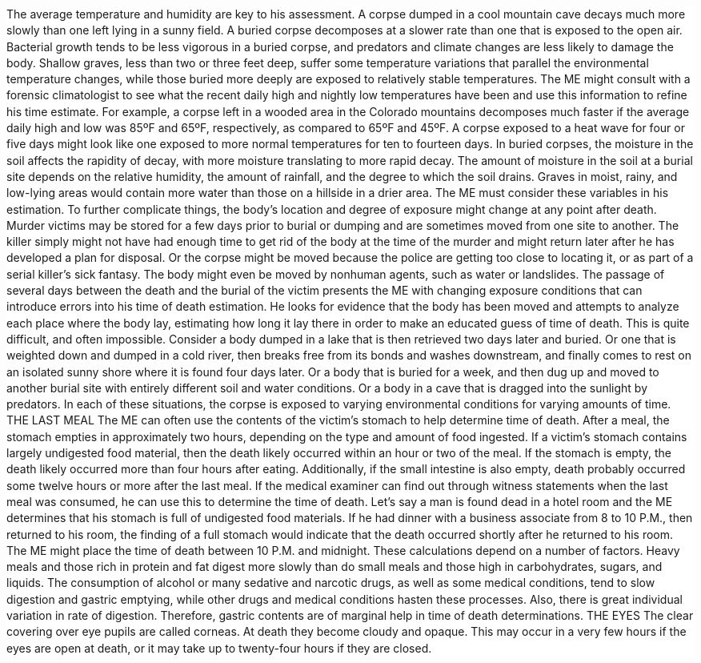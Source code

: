 The average temperature and humidity are key to his assessment. A corpse dumped in a cool mountain cave decays much more slowly than one left lying in a sunny field. A buried corpse decomposes at a slower rate than one that is exposed to the open air. Bacterial growth tends to be less vigorous in a buried corpse, and predators and climate changes are less likely to damage the body. Shallow graves, less than two or three feet deep, suffer some temperature variations that parallel the environmental temperature changes, while those buried more deeply are exposed to relatively stable temperatures.
The ME might consult with a forensic climatologist to see what the recent daily high and nightly low temperatures have been and use this information to refine his time estimate. For example, a corpse left in a wooded area in the Colorado mountains decomposes much faster if the average daily high and low was 85ºF and 65ºF, respectively, as compared to 65ºF and 45ºF. A corpse exposed to a heat wave for four or five days might look like one exposed to more normal temperatures for ten to fourteen days.
In buried corpses, the moisture in the soil affects the rapidity of decay, with more moisture translating to more rapid decay. The amount of moisture in the soil at a burial site depends on the relative humidity, the amount of rainfall, and the degree to which the soil drains. Graves in moist, rainy, and low-lying areas would contain more water than those on a hillside in a drier area. The ME must consider these variables in his estimation.
To further complicate things, the body’s location and degree of exposure might change at any point after death. Murder victims may be stored for a few days prior to burial or dumping and are sometimes moved from one site to another. The killer simply might not have had enough time to get rid of the body at the time of the murder and might return later after he has developed a plan for disposal. Or the corpse might be moved because the police are getting too close to locating it, or as part of a serial killer’s sick fantasy. The body might even be moved by nonhuman agents, such as water or landslides.
The passage of several days between the death and the burial of the victim presents the ME with changing exposure conditions that can introduce errors into his time of death estimation. He looks for evidence that the body has been moved and attempts to analyze each place where the body lay, estimating how long it lay there in order to make an educated guess of time of death. This is quite difficult, and often impossible.
Consider a body dumped in a lake that is then retrieved two days later and buried. Or one that is weighted down and dumped in a cold river, then breaks free from its bonds and washes downstream, and finally comes to rest on an isolated sunny shore where it is found four days later. Or a body that is buried for a week, and then dug up and moved to another burial site with entirely different soil and water conditions. Or a body in a cave that is dragged into the sunlight by predators. In each of these situations, the corpse is exposed to varying environmental conditions for varying amounts of time.
THE LAST MEAL 
The ME can often use the contents of the victim’s stomach to help determine time of death. After a meal, the stomach empties in approximately two hours, depending on the type and amount of food ingested. If a victim’s stomach contains largely undigested food material, then the death likely occurred within an hour or two of the meal. If the stomach is empty, the death likely occurred more than four hours after eating. Additionally, if the small intestine is also empty, death probably occurred some twelve hours or more after the last meal.
If the medical examiner can find out through witness statements when the last meal was consumed, he can use this to determine the time of death. Let’s say a man is found dead in a hotel room and the ME determines that his stomach is full of undigested food materials. If he had dinner with a business associate from 8 to 10 P.M., then returned to his room, the finding of a full stomach would indicate that the death occurred shortly after he returned to his room. The ME might place the time of death between 10 P.M. and midnight.
These calculations depend on a number of factors. Heavy meals and those rich in protein and fat digest more slowly than do small meals and those high in carbohydrates, sugars, and liquids. The consumption of alcohol or many sedative and narcotic drugs, as well as some medical conditions, tend to slow digestion and gastric emptying, while other drugs and medical conditions hasten these processes. Also, there is great individual variation in rate of digestion. Therefore, gastric contents are of marginal help in time of death determinations.
THE EYES 
The clear covering over eye pupils are called corneas. At death they become cloudy and opaque. This may occur in a very few hours if the eyes are open at death, or it may take up to twenty-four hours if they are closed.